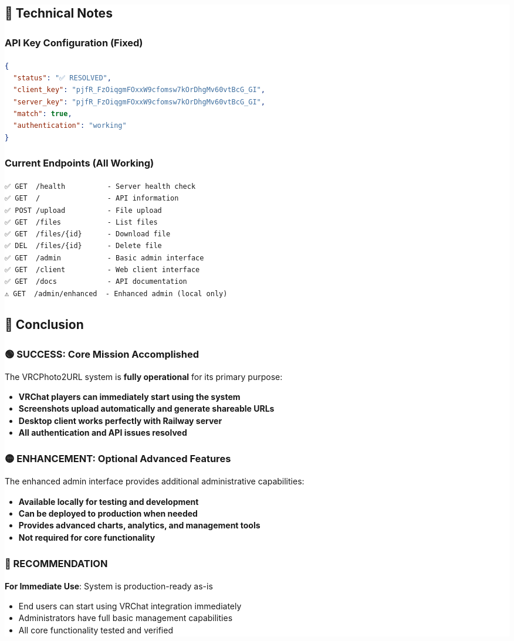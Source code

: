 ## 🔧 Technical Notes

### API Key Configuration (Fixed)
```json
{
  "status": "✅ RESOLVED",
  "client_key": "pjfR_FzOiqgmFOxxW9cfomsw7kOrDhgMv60vtBcG_GI",
  "server_key": "pjfR_FzOiqgmFOxxW9cfomsw7kOrDhgMv60vtBcG_GI",
  "match": true,
  "authentication": "working"
}
```

### Current Endpoints (All Working)
```
✅ GET  /health          - Server health check
✅ GET  /                - API information  
✅ POST /upload          - File upload
✅ GET  /files           - List files
✅ GET  /files/{id}      - Download file
✅ DEL  /files/{id}      - Delete file
✅ GET  /admin           - Basic admin interface
✅ GET  /client          - Web client interface
✅ GET  /docs            - API documentation
⚠️ GET  /admin/enhanced  - Enhanced admin (local only)
```

## 🎯 Conclusion

### 🟢 SUCCESS: Core Mission Accomplished
The VRCPhoto2URL system is **fully operational** for its primary purpose:
- **VRChat players can immediately start using the system**
- **Screenshots upload automatically and generate shareable URLs**
- **Desktop client works perfectly with Railway server**
- **All authentication and API issues resolved**

### 🟡 ENHANCEMENT: Optional Advanced Features
The enhanced admin interface provides additional administrative capabilities:
- **Available locally for testing and development**
- **Can be deployed to production when needed**
- **Provides advanced charts, analytics, and management tools**
- **Not required for core functionality**

### 🚀 RECOMMENDATION
**For Immediate Use**: System is production-ready as-is
- End users can start using VRChat integration immediately
- Administrators have full basic management capabilities
- All core functionality tested and verified
